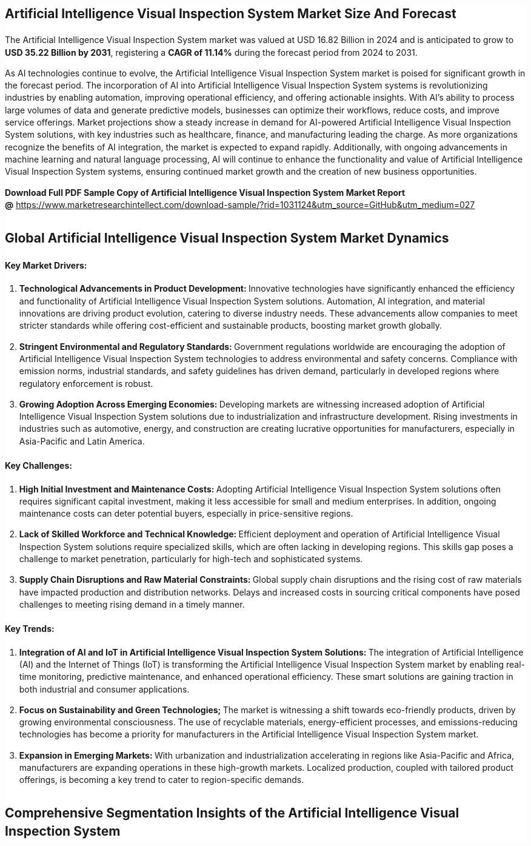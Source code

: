 <h2>Artificial Intelligence Visual Inspection System Market Size And Forecast</h2><p>The Artificial Intelligence Visual Inspection System market was valued at USD 16.82 Billion in 2024 and is anticipated to grow to <strong>USD 35.22 Billion by 2031</strong>, registering a <strong>CAGR of 11.14%</strong> during the forecast period from 2024 to 2031.</p><p>As AI technologies continue to evolve, the Artificial Intelligence Visual Inspection System market is poised for significant growth in the forecast period. The incorporation of AI into Artificial Intelligence Visual Inspection System systems is revolutionizing industries by enabling automation, improving operational efficiency, and offering actionable insights. With AI’s ability to process large volumes of data and generate predictive models, businesses can optimize their workflows, reduce costs, and improve service offerings. Market projections show a steady increase in demand for AI-powered Artificial Intelligence Visual Inspection System solutions, with key industries such as healthcare, finance, and manufacturing leading the charge. As more organizations recognize the benefits of AI integration, the market is expected to expand rapidly. Additionally, with ongoing advancements in machine learning and natural language processing, AI will continue to enhance the functionality and value of Artificial Intelligence Visual Inspection System systems, ensuring continued market growth and the creation of new business opportunities.</p><p><strong>Download Full PDF Sample Copy of Artificial Intelligence Visual Inspection System Market Report @</strong>&nbsp;<a href="https://www.marketresearchintellect.com/download-sample/?rid=1031124&amp;utm_source=GitHub&amp;utm_medium=027">https://www.marketresearchintellect.com/download-sample/?rid=1031124&amp;utm_source=GitHub&amp;utm_medium=027</a></p><h2>Global Artificial Intelligence Visual Inspection System Market Dynamics</h2><h4><strong>Key Market Drivers:</strong></h4><ol><li><p><strong>Technological Advancements in Product Development:&nbsp;</strong>Innovative technologies have significantly enhanced the efficiency and functionality of Artificial Intelligence Visual Inspection System solutions. Automation, AI integration, and material innovations are driving product evolution, catering to diverse industry needs. These advancements allow companies to meet stricter standards while offering cost-efficient and sustainable products, boosting market growth globally.</p></li><li><p><strong>Stringent Environmental and Regulatory Standards:&nbsp;</strong>Government regulations worldwide are encouraging the adoption of Artificial Intelligence Visual Inspection System technologies to address environmental and safety concerns. Compliance with emission norms, industrial standards, and safety guidelines has driven demand, particularly in developed regions where regulatory enforcement is robust.</p></li><li><p><strong>Growing Adoption Across Emerging Economies:&nbsp;</strong>Developing markets are witnessing increased adoption of Artificial Intelligence Visual Inspection System solutions due to industrialization and infrastructure development. Rising investments in industries such as automotive, energy, and construction are creating lucrative opportunities for manufacturers, especially in Asia-Pacific and Latin America.</p></li></ol><h4><strong>Key Challenges:</strong></h4><ol><li><p><strong>High Initial Investment and Maintenance Costs:&nbsp;</strong>Adopting Artificial Intelligence Visual Inspection System solutions often requires significant capital investment, making it less accessible for small and medium enterprises. In addition, ongoing maintenance costs can deter potential buyers, especially in price-sensitive regions.</p></li><li><p><strong>Lack of Skilled Workforce and Technical Knowledge:&nbsp;</strong>Efficient deployment and operation of Artificial Intelligence Visual Inspection System solutions require specialized skills, which are often lacking in developing regions. This skills gap poses a challenge to market penetration, particularly for high-tech and sophisticated systems.</p></li><li><p><strong>Supply Chain Disruptions and Raw Material Constraints:&nbsp;</strong>Global supply chain disruptions and the rising cost of raw materials have impacted production and distribution networks. Delays and increased costs in sourcing critical components have posed challenges to meeting rising demand in a timely manner.</p></li></ol><h4><strong>Key Trends:</strong></h4><ol><li><p><strong>Integration of AI and IoT in Artificial Intelligence Visual Inspection System Solutions:&nbsp;</strong>The integration of Artificial Intelligence (AI) and the Internet of Things (IoT) is transforming the Artificial Intelligence Visual Inspection System market by enabling real-time monitoring, predictive maintenance, and enhanced operational efficiency. These smart solutions are gaining traction in both industrial and consumer applications.</p></li><li><p><strong>Focus on Sustainability and Green Technologies;&nbsp;</strong>The market is witnessing a shift towards eco-friendly products, driven by growing environmental consciousness. The use of recyclable materials, energy-efficient processes, and emissions-reducing technologies has become a priority for manufacturers in the Artificial Intelligence Visual Inspection System market.</p></li><li><p><strong>Expansion in Emerging Markets:&nbsp;</strong>With urbanization and industrialization accelerating in regions like Asia-Pacific and Africa, manufacturers are expanding operations in these high-growth markets. Localized production, coupled with tailored product offerings, is becoming a key trend to cater to region-specific demands.</p></li></ol><div class="article-main__content" data-test-id="publishing-text-block"><h2>Comprehensive Segmentation Insights of the Artificial Intelligence Visual Inspection System